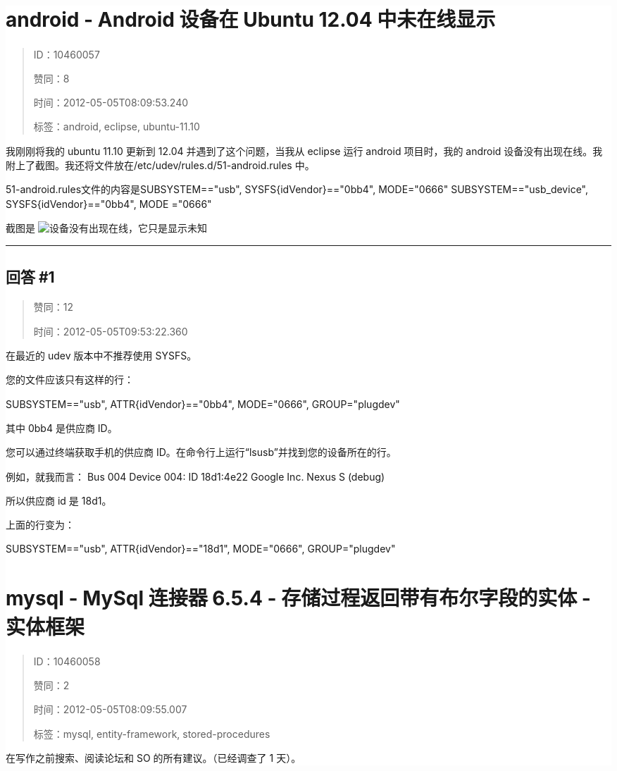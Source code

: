# android - Android 设备在 Ubuntu 12.04 中未在线显示

> ID：10460057
> 
> 赞同：8
> 
> 时间：2012-05-05T08:09:53.240
> 
> 标签：android, eclipse, ubuntu-11.10

我刚刚将我的 ubuntu 11.10 更新到 12.04 并遇到了这个问题，当我从 eclipse 运行 android 项目时，我的 android 设备没有出现在线。我附上了截图。我还将文件放在/etc/udev/rules.d/51-android.rules 中。

51-android.rules文件的内容是SUBSYSTEM=="usb", SYSFS{idVendor}=="0bb4", MODE="0666" SUBSYSTEM=="usb_device", SYSFS{idVendor}=="0bb4", MODE ="0666"

截图是 ![设备没有出现在线，它只是显示未知](../Images/3283112f345ca096590e62e46efc8948.png)

* * *

## 回答 #1

> 赞同：12
> 
> 时间：2012-05-05T09:53:22.360

在最近的 udev 版本中不推荐使用 SYSFS。

您的文件应该只有这样的行：

SUBSYSTEM=="usb", ATTR{idVendor}=="0bb4", MODE="0666", GROUP="plugdev"

其中 0bb4 是供应商 ID。

您可以通过终端获取手机的供应商 ID。在命令行上运行“lsusb”并找到您的设备所在的行。

例如，就我而言： Bus 004 Device 004: ID 18d1:4e22 Google Inc. Nexus S (debug)

所以供应商 id 是 18d1。

上面的行变为：

SUBSYSTEM=="usb", ATTR{idVendor}=="18d1", MODE="0666", GROUP="plugdev"

# mysql - MySql 连接器 6.5.4 - 存储过程返回带有布尔字段的实体 - 实体框架

> ID：10460058
> 
> 赞同：2
> 
> 时间：2012-05-05T08:09:55.007
> 
> 标签：mysql, entity-framework, stored-procedures

在写作之前搜索、阅读论坛和 SO 的所有建议。（已经调查了 1 天）。
